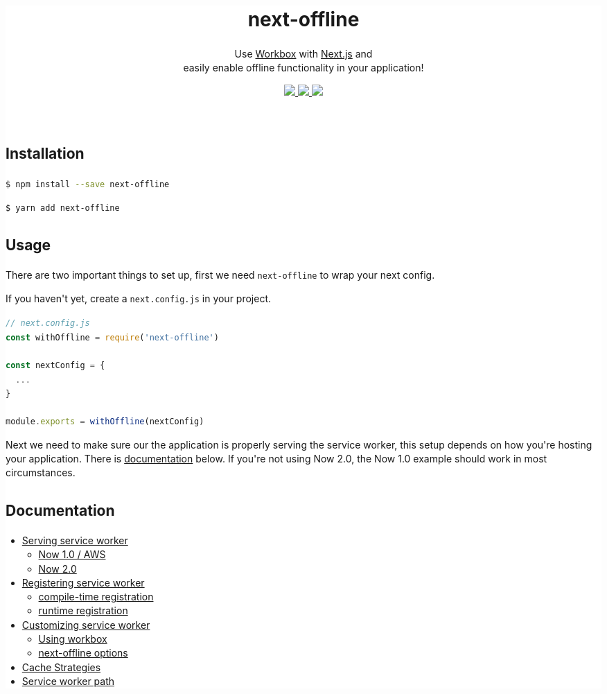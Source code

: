 <h1 align="center">
  next-offline
</h1>

<p align="center">
Use <a href='https://github.com/GoogleChrome/workbox'>Workbox</a> with <a href='https://github.com/zeit/next.js'>
Next.js</a> and <br />easily enable offline functionality in your application!
</p>

<p align="center">
  <a href="https://www.npmjs.com/package/next-offline">
    <img src="https://img.shields.io/npm/dy/next-offline.svg">
  </a>
  <a href="https://www.npmjs.com/package/next-offline">
    <img src="https://img.shields.io/npm/v/next-offline.svg?maxAge=3600&label=next-offline&colorB=007ec6">
  </a>
  <img src="https://img.shields.io/github/repo-size/hanford/next-offline.svg" />
</p>

<br/>

## Installation

```sh
$ npm install --save next-offline
```

```sh
$ yarn add next-offline
```

## Usage

There are two important things to set up, first we need `next-offline` to wrap your next config.

If you haven't yet, create a `next.config.js` in your project.

```js
// next.config.js
const withOffline = require('next-offline')

const nextConfig = {
  ...
}

module.exports = withOffline(nextConfig)
```

Next we need to make sure our the application is properly serving the service worker, this setup depends on how you're hosting your application. There is [documentation](#serving-service-worker) below. If you're not using Now 2.0, the Now 1.0 example should work in most circumstances.

## Documentation
- [Serving service worker](#serving-service-worker)
  - [Now 1.0 / AWS](#now-10)
  - [Now 2.0](#now-20)
- [Registering service worker](#registering-service-worker)
  - [compile-time registration](#compile-time-registration)
  - [runtime registration](#runtime-registration)
- [Customizing service worker](#customizing-service-worker)
  - [Using workbox](#using-workbox)
  - [next-offline options](#next-offline-options)
- [Cache Strategies](#cache-strategies)
- [Service worker path](#service-worker-path)